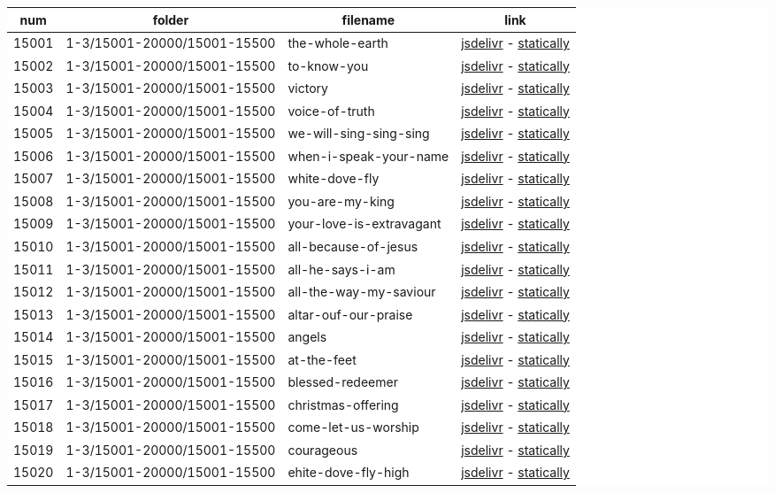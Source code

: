|  num  | folder | filename | link |
|-------|--------|----------|------|
|15001|1-3/15001-20000/15001-15500|the-whole-earth|[jsdelivr](https://cdn.jsdelivr.net/gh/dbchord/png-c-600x600_1-3/15001-20000/15001-15500/the-whole-earth.png) - [statically](https://cdn.statically.io/gh/dbchord/png-c-600x600_1-3/img/15001-20000/15001-15500/the-whole-earth.png)|
|15002|1-3/15001-20000/15001-15500|to-know-you|[jsdelivr](https://cdn.jsdelivr.net/gh/dbchord/png-c-600x600_1-3/15001-20000/15001-15500/to-know-you.png) - [statically](https://cdn.statically.io/gh/dbchord/png-c-600x600_1-3/img/15001-20000/15001-15500/to-know-you.png)|
|15003|1-3/15001-20000/15001-15500|victory|[jsdelivr](https://cdn.jsdelivr.net/gh/dbchord/png-c-600x600_1-3/15001-20000/15001-15500/victory.png) - [statically](https://cdn.statically.io/gh/dbchord/png-c-600x600_1-3/img/15001-20000/15001-15500/victory.png)|
|15004|1-3/15001-20000/15001-15500|voice-of-truth|[jsdelivr](https://cdn.jsdelivr.net/gh/dbchord/png-c-600x600_1-3/15001-20000/15001-15500/voice-of-truth.png) - [statically](https://cdn.statically.io/gh/dbchord/png-c-600x600_1-3/img/15001-20000/15001-15500/voice-of-truth.png)|
|15005|1-3/15001-20000/15001-15500|we-will-sing-sing-sing|[jsdelivr](https://cdn.jsdelivr.net/gh/dbchord/png-c-600x600_1-3/15001-20000/15001-15500/we-will-sing-sing-sing.png) - [statically](https://cdn.statically.io/gh/dbchord/png-c-600x600_1-3/img/15001-20000/15001-15500/we-will-sing-sing-sing.png)|
|15006|1-3/15001-20000/15001-15500|when-i-speak-your-name|[jsdelivr](https://cdn.jsdelivr.net/gh/dbchord/png-c-600x600_1-3/15001-20000/15001-15500/when-i-speak-your-name.png) - [statically](https://cdn.statically.io/gh/dbchord/png-c-600x600_1-3/img/15001-20000/15001-15500/when-i-speak-your-name.png)|
|15007|1-3/15001-20000/15001-15500|white-dove-fly|[jsdelivr](https://cdn.jsdelivr.net/gh/dbchord/png-c-600x600_1-3/15001-20000/15001-15500/white-dove-fly.png) - [statically](https://cdn.statically.io/gh/dbchord/png-c-600x600_1-3/img/15001-20000/15001-15500/white-dove-fly.png)|
|15008|1-3/15001-20000/15001-15500|you-are-my-king|[jsdelivr](https://cdn.jsdelivr.net/gh/dbchord/png-c-600x600_1-3/15001-20000/15001-15500/you-are-my-king.png) - [statically](https://cdn.statically.io/gh/dbchord/png-c-600x600_1-3/img/15001-20000/15001-15500/you-are-my-king.png)|
|15009|1-3/15001-20000/15001-15500|your-love-is-extravagant|[jsdelivr](https://cdn.jsdelivr.net/gh/dbchord/png-c-600x600_1-3/15001-20000/15001-15500/your-love-is-extravagant.png) - [statically](https://cdn.statically.io/gh/dbchord/png-c-600x600_1-3/img/15001-20000/15001-15500/your-love-is-extravagant.png)|
|15010|1-3/15001-20000/15001-15500|all-because-of-jesus|[jsdelivr](https://cdn.jsdelivr.net/gh/dbchord/png-c-600x600_1-3/15001-20000/15001-15500/all-because-of-jesus.png) - [statically](https://cdn.statically.io/gh/dbchord/png-c-600x600_1-3/img/15001-20000/15001-15500/all-because-of-jesus.png)|
|15011|1-3/15001-20000/15001-15500|all-he-says-i-am|[jsdelivr](https://cdn.jsdelivr.net/gh/dbchord/png-c-600x600_1-3/15001-20000/15001-15500/all-he-says-i-am.png) - [statically](https://cdn.statically.io/gh/dbchord/png-c-600x600_1-3/img/15001-20000/15001-15500/all-he-says-i-am.png)|
|15012|1-3/15001-20000/15001-15500|all-the-way-my-saviour|[jsdelivr](https://cdn.jsdelivr.net/gh/dbchord/png-c-600x600_1-3/15001-20000/15001-15500/all-the-way-my-saviour.png) - [statically](https://cdn.statically.io/gh/dbchord/png-c-600x600_1-3/img/15001-20000/15001-15500/all-the-way-my-saviour.png)|
|15013|1-3/15001-20000/15001-15500|altar-ouf-our-praise|[jsdelivr](https://cdn.jsdelivr.net/gh/dbchord/png-c-600x600_1-3/15001-20000/15001-15500/altar-ouf-our-praise.png) - [statically](https://cdn.statically.io/gh/dbchord/png-c-600x600_1-3/img/15001-20000/15001-15500/altar-ouf-our-praise.png)|
|15014|1-3/15001-20000/15001-15500|angels|[jsdelivr](https://cdn.jsdelivr.net/gh/dbchord/png-c-600x600_1-3/15001-20000/15001-15500/angels.png) - [statically](https://cdn.statically.io/gh/dbchord/png-c-600x600_1-3/img/15001-20000/15001-15500/angels.png)|
|15015|1-3/15001-20000/15001-15500|at-the-feet|[jsdelivr](https://cdn.jsdelivr.net/gh/dbchord/png-c-600x600_1-3/15001-20000/15001-15500/at-the-feet.png) - [statically](https://cdn.statically.io/gh/dbchord/png-c-600x600_1-3/img/15001-20000/15001-15500/at-the-feet.png)|
|15016|1-3/15001-20000/15001-15500|blessed-redeemer|[jsdelivr](https://cdn.jsdelivr.net/gh/dbchord/png-c-600x600_1-3/15001-20000/15001-15500/blessed-redeemer.png) - [statically](https://cdn.statically.io/gh/dbchord/png-c-600x600_1-3/img/15001-20000/15001-15500/blessed-redeemer.png)|
|15017|1-3/15001-20000/15001-15500|christmas-offering|[jsdelivr](https://cdn.jsdelivr.net/gh/dbchord/png-c-600x600_1-3/15001-20000/15001-15500/christmas-offering.png) - [statically](https://cdn.statically.io/gh/dbchord/png-c-600x600_1-3/img/15001-20000/15001-15500/christmas-offering.png)|
|15018|1-3/15001-20000/15001-15500|come-let-us-worship|[jsdelivr](https://cdn.jsdelivr.net/gh/dbchord/png-c-600x600_1-3/15001-20000/15001-15500/come-let-us-worship.png) - [statically](https://cdn.statically.io/gh/dbchord/png-c-600x600_1-3/img/15001-20000/15001-15500/come-let-us-worship.png)|
|15019|1-3/15001-20000/15001-15500|courageous|[jsdelivr](https://cdn.jsdelivr.net/gh/dbchord/png-c-600x600_1-3/15001-20000/15001-15500/courageous.png) - [statically](https://cdn.statically.io/gh/dbchord/png-c-600x600_1-3/img/15001-20000/15001-15500/courageous.png)|
|15020|1-3/15001-20000/15001-15500|ehite-dove-fly-high|[jsdelivr](https://cdn.jsdelivr.net/gh/dbchord/png-c-600x600_1-3/15001-20000/15001-15500/ehite-dove-fly-high.png) - [statically](https://cdn.statically.io/gh/dbchord/png-c-600x600_1-3/img/15001-20000/15001-15500/ehite-dove-fly-high.png)|